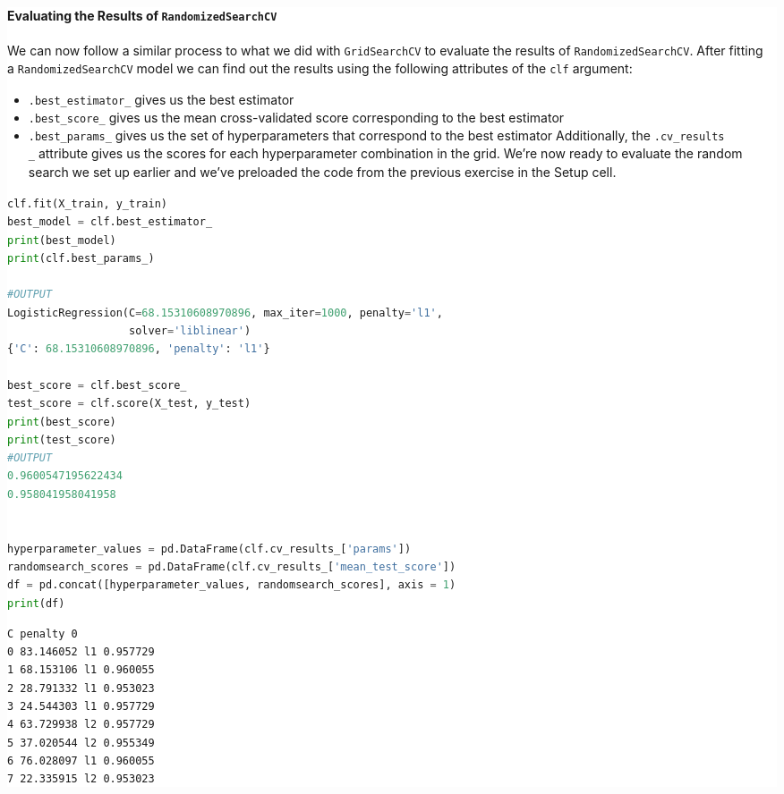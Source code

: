 #### Evaluating the Results of `RandomizedSearchCV`
We can now follow a similar process to what we did with `GridSearchCV` to evaluate the results of `RandomizedSearchCV`.
After fitting a `RandomizedSearchCV` model we can find out the results using the following attributes of the `clf` argument:
- `.best_estimator_` gives us the best estimator
- `.best_score_` gives us the mean cross-validated score corresponding to the best estimator
- `.best_params_` gives us the set of hyperparameters that correspond to the best estimator
Additionally, the `.cv_results_` attribute gives us the scores for each hyperparameter combination in the grid. We’re now ready to evaluate the random search we set up earlier and we’ve preloaded the code from the previous exercise in the Setup cell.

```Python
clf.fit(X_train, y_train)
best_model = clf.best_estimator_
print(best_model)
print(clf.best_params_)

#OUTPUT
LogisticRegression(C=68.15310608970896, max_iter=1000, penalty='l1',
                   solver='liblinear')
{'C': 68.15310608970896, 'penalty': 'l1'}

best_score = clf.best_score_
test_score = clf.score(X_test, y_test)
print(best_score)
print(test_score)
#OUTPUT
0.9600547195622434
0.958041958041958


hyperparameter_values = pd.DataFrame(clf.cv_results_['params'])
randomsearch_scores = pd.DataFrame(clf.cv_results_['mean_test_score'])
df = pd.concat([hyperparameter_values, randomsearch_scores], axis = 1)
print(df)
```

```
C penalty 0 
0 83.146052 l1 0.957729 
1 68.153106 l1 0.960055 
2 28.791332 l1 0.953023 
3 24.544303 l1 0.957729 
4 63.729938 l2 0.957729 
5 37.020544 l2 0.955349 
6 76.028097 l1 0.960055 
7 22.335915 l2 0.953023
```



